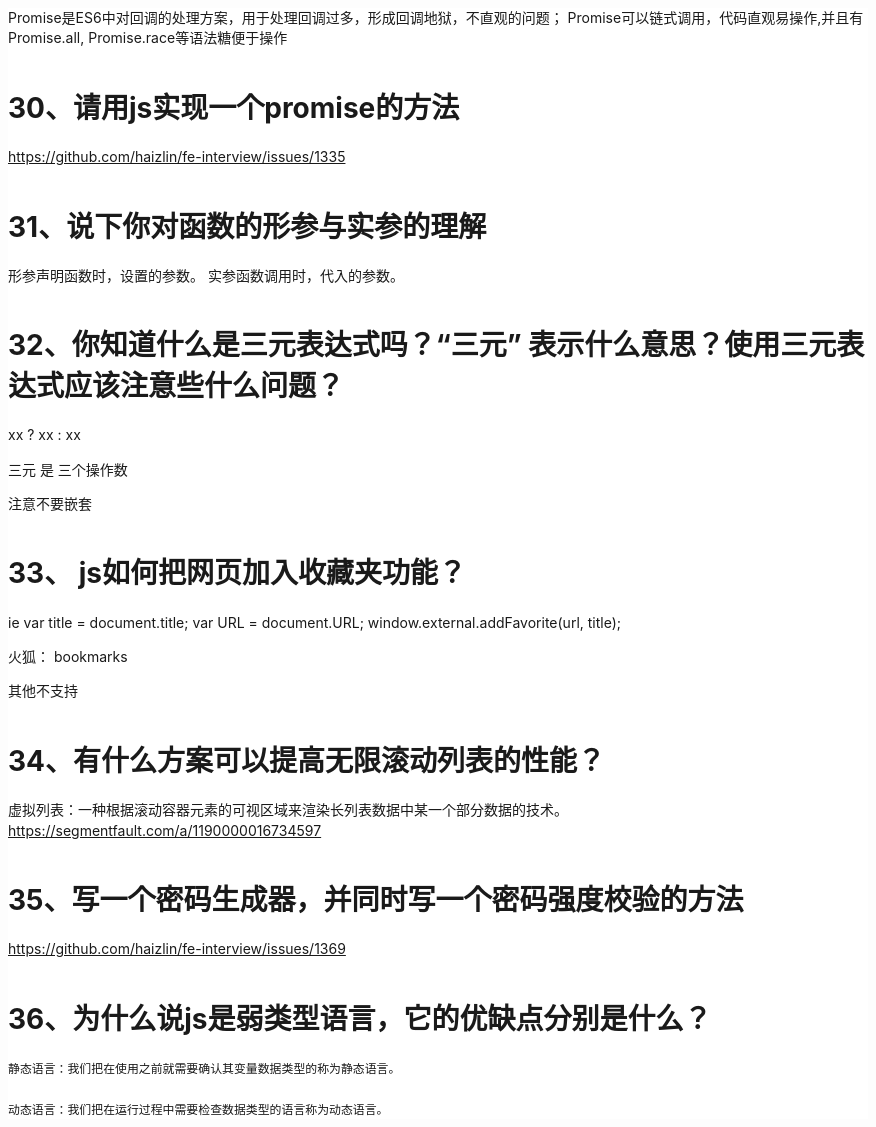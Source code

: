 Promise是ES6中对回调的处理方案，用于处理回调过多，形成回调地狱，不直观的问题；
Promise可以链式调用，代码直观易操作,并且有Promise.all, Promise.race等语法糖便于操作


# 30、请用js实现一个promise的方法

https://github.com/haizlin/fe-interview/issues/1335


# 31、说下你对函数的形参与实参的理解

形参声明函数时，设置的参数。
实参函数调用时，代入的参数。

# 32、你知道什么是三元表达式吗？“三元” 表示什么意思？使用三元表达式应该注意些什么问题？

xx ? xx : xx

三元 是 三个操作数

注意不要嵌套

# 33、 js如何把网页加入收藏夹功能？

ie
var title = document.title;
var URL = document.URL;
window.external.addFavorite(url, title);

火狐：
bookmarks

其他不支持

# 34、有什么方案可以提高无限滚动列表的性能？

虚拟列表：一种根据滚动容器元素的可视区域来渲染长列表数据中某一个部分数据的技术。
https://segmentfault.com/a/1190000016734597


# 35、写一个密码生成器，并同时写一个密码强度校验的方法

https://github.com/haizlin/fe-interview/issues/1369

# 36、为什么说js是弱类型语言，它的优缺点分别是什么？



    静态语言：我们把在使用之前就需要确认其变量数据类型的称为静态语言。

    动态语言：我们把在运行过程中需要检查数据类型的语言称为动态语言。
